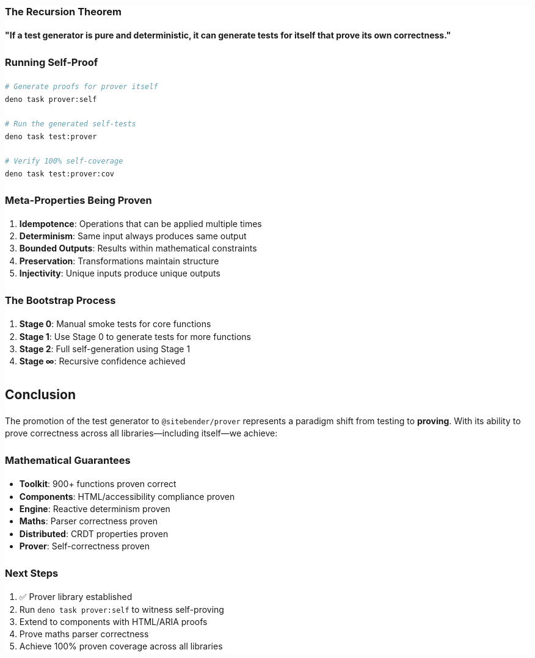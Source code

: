 ### The Recursion Theorem
**"If a test generator is pure and deterministic, it can generate tests for itself that prove its own correctness."**

### Running Self-Proof
```bash
# Generate proofs for prover itself
deno task prover:self

# Run the generated self-tests
deno task test:prover

# Verify 100% self-coverage
deno task test:prover:cov
```

### Meta-Properties Being Proven
1. **Idempotence**: Operations that can be applied multiple times
2. **Determinism**: Same input always produces same output
3. **Bounded Outputs**: Results within mathematical constraints
4. **Preservation**: Transformations maintain structure
5. **Injectivity**: Unique inputs produce unique outputs

### The Bootstrap Process
1. **Stage 0**: Manual smoke tests for core functions
2. **Stage 1**: Use Stage 0 to generate tests for more functions
3. **Stage 2**: Full self-generation using Stage 1
4. **Stage ∞**: Recursive confidence achieved

## Conclusion

The promotion of the test generator to `@sitebender/prover` represents a paradigm shift from testing to **proving**. With its ability to prove correctness across all libraries—including itself—we achieve:

### Mathematical Guarantees
- **Toolkit**: 900+ functions proven correct
- **Components**: HTML/accessibility compliance proven
- **Engine**: Reactive determinism proven
- **Maths**: Parser correctness proven
- **Distributed**: CRDT properties proven
- **Prover**: Self-correctness proven

### Next Steps

1. ✅ Prover library established
2. Run `deno task prover:self` to witness self-proving
3. Extend to components with HTML/ARIA proofs
4. Prove maths parser correctness
5. Achieve 100% proven coverage across all libraries
